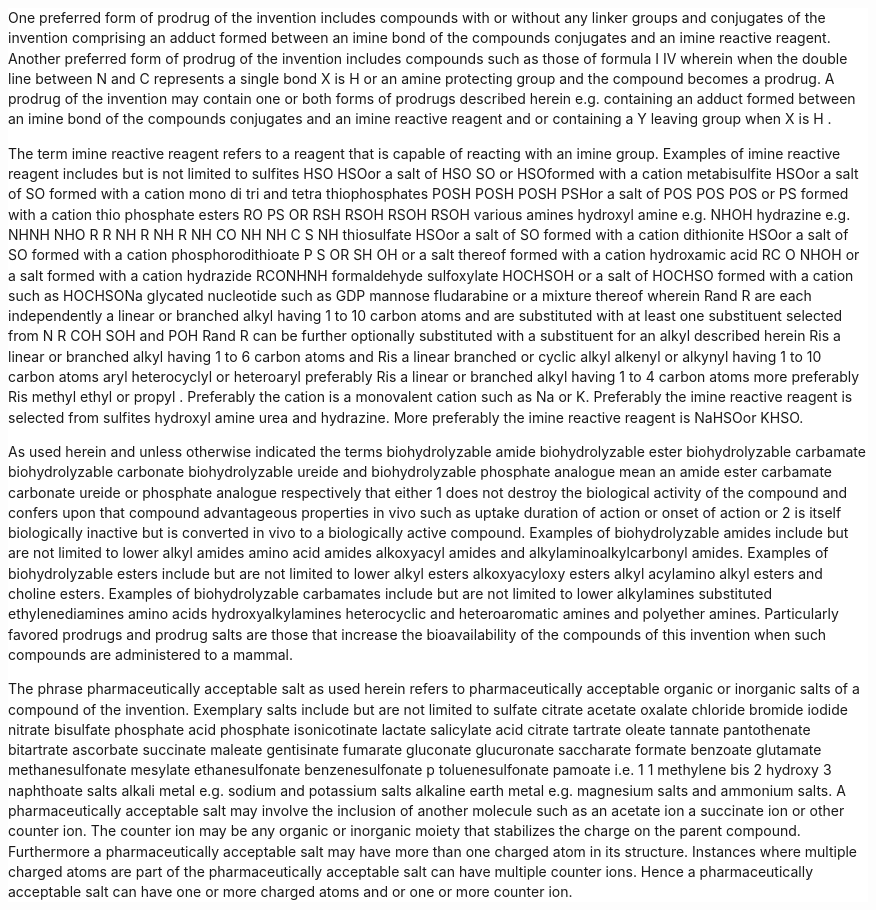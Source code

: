 One preferred form of prodrug of the invention includes compounds with or without any linker groups and conjugates of the invention comprising an adduct formed between an imine bond of the compounds conjugates and an imine reactive reagent. Another preferred form of prodrug of the invention includes compounds such as those of formula I IV wherein when the double line between N and C represents a single bond X is H or an amine protecting group and the compound becomes a prodrug. A prodrug of the invention may contain one or both forms of prodrugs described herein e.g. containing an adduct formed between an imine bond of the compounds conjugates and an imine reactive reagent and or containing a Y leaving group when X is H .

The term imine reactive reagent refers to a reagent that is capable of reacting with an imine group. Examples of imine reactive reagent includes but is not limited to sulfites HSO HSOor a salt of HSO SO or HSOformed with a cation metabisulfite HSOor a salt of SO formed with a cation mono di tri and tetra thiophosphates POSH POSH POSH PSHor a salt of POS POS POS or PS formed with a cation thio phosphate esters RO PS OR RSH RSOH RSOH RSOH various amines hydroxyl amine e.g. NHOH hydrazine e.g. NHNH NHO R R NH R NH R NH CO NH NH C S NH thiosulfate HSOor a salt of SO formed with a cation dithionite HSOor a salt of SO formed with a cation phosphorodithioate P S OR SH OH or a salt thereof formed with a cation hydroxamic acid RC O NHOH or a salt formed with a cation hydrazide RCONHNH formaldehyde sulfoxylate HOCHSOH or a salt of HOCHSO formed with a cation such as HOCHSONa glycated nucleotide such as GDP mannose fludarabine or a mixture thereof wherein Rand R are each independently a linear or branched alkyl having 1 to 10 carbon atoms and are substituted with at least one substituent selected from N R COH SOH and POH Rand R can be further optionally substituted with a substituent for an alkyl described herein Ris a linear or branched alkyl having 1 to 6 carbon atoms and Ris a linear branched or cyclic alkyl alkenyl or alkynyl having 1 to 10 carbon atoms aryl heterocyclyl or heteroaryl preferably Ris a linear or branched alkyl having 1 to 4 carbon atoms more preferably Ris methyl ethyl or propyl . Preferably the cation is a monovalent cation such as Na or K. Preferably the imine reactive reagent is selected from sulfites hydroxyl amine urea and hydrazine. More preferably the imine reactive reagent is NaHSOor KHSO.

As used herein and unless otherwise indicated the terms biohydrolyzable amide biohydrolyzable ester biohydrolyzable carbamate biohydrolyzable carbonate biohydrolyzable ureide and biohydrolyzable phosphate analogue mean an amide ester carbamate carbonate ureide or phosphate analogue respectively that either 1 does not destroy the biological activity of the compound and confers upon that compound advantageous properties in vivo such as uptake duration of action or onset of action or 2 is itself biologically inactive but is converted in vivo to a biologically active compound. Examples of biohydrolyzable amides include but are not limited to lower alkyl amides amino acid amides alkoxyacyl amides and alkylaminoalkylcarbonyl amides. Examples of biohydrolyzable esters include but are not limited to lower alkyl esters alkoxyacyloxy esters alkyl acylamino alkyl esters and choline esters. Examples of biohydrolyzable carbamates include but are not limited to lower alkylamines substituted ethylenediamines amino acids hydroxyalkylamines heterocyclic and heteroaromatic amines and polyether amines. Particularly favored prodrugs and prodrug salts are those that increase the bioavailability of the compounds of this invention when such compounds are administered to a mammal.

The phrase pharmaceutically acceptable salt as used herein refers to pharmaceutically acceptable organic or inorganic salts of a compound of the invention. Exemplary salts include but are not limited to sulfate citrate acetate oxalate chloride bromide iodide nitrate bisulfate phosphate acid phosphate isonicotinate lactate salicylate acid citrate tartrate oleate tannate pantothenate bitartrate ascorbate succinate maleate gentisinate fumarate gluconate glucuronate saccharate formate benzoate glutamate methanesulfonate mesylate ethanesulfonate benzenesulfonate p toluenesulfonate pamoate i.e. 1 1 methylene bis 2 hydroxy 3 naphthoate salts alkali metal e.g. sodium and potassium salts alkaline earth metal e.g. magnesium salts and ammonium salts. A pharmaceutically acceptable salt may involve the inclusion of another molecule such as an acetate ion a succinate ion or other counter ion. The counter ion may be any organic or inorganic moiety that stabilizes the charge on the parent compound. Furthermore a pharmaceutically acceptable salt may have more than one charged atom in its structure. Instances where multiple charged atoms are part of the pharmaceutically acceptable salt can have multiple counter ions. Hence a pharmaceutically acceptable salt can have one or more charged atoms and or one or more counter ion.
